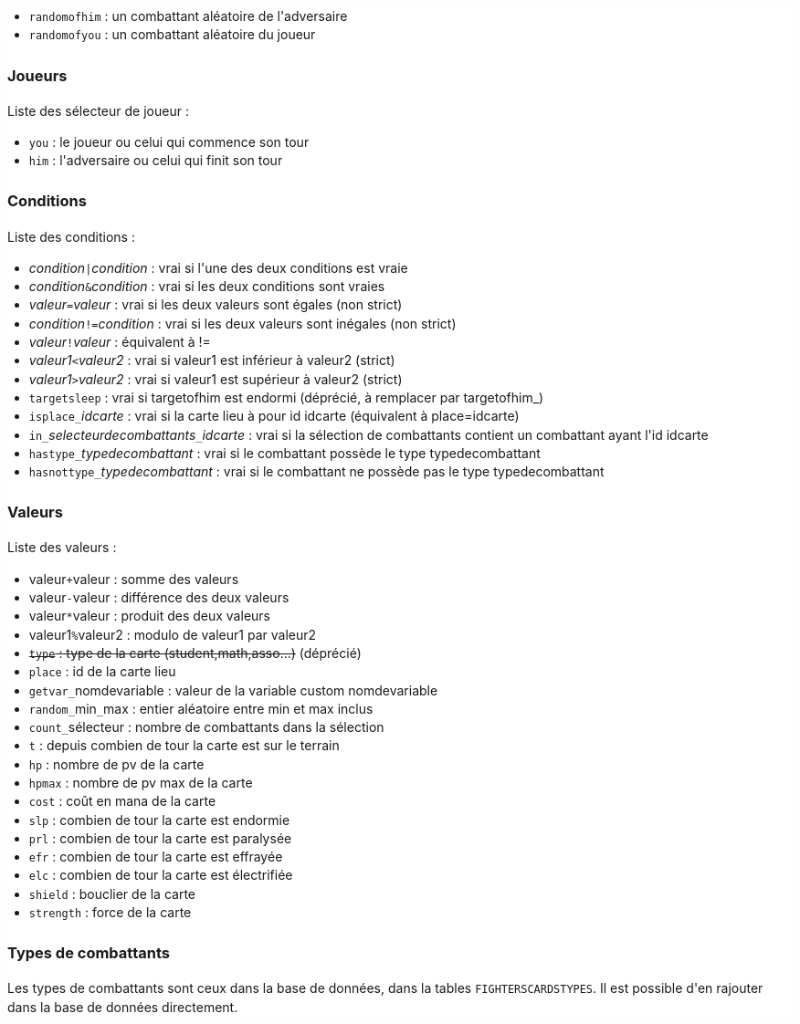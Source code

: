 - `randomofhim` : un combattant aléatoire de l'adversaire
- `randomofyou` : un combattant aléatoire du joueur


### Joueurs

Liste des sélecteur de joueur :
- `you` : le joueur ou celui qui commence son tour
- `him` : l'adversaire ou celui qui finit son tour


### Conditions

Liste des conditions :
- *condition*`|`*condition* : vrai si l'une des deux conditions est vraie
- *condition*`&`*condition* : vrai si les deux conditions sont vraies
- *valeur*`=`*valeur* : vrai si les deux valeurs sont égales (non strict)
- *condition*`!=`*condition* : vrai si les deux valeurs sont inégales (non strict)
- *valeur*`!`*valeur* : équivalent à !=
- *valeur1*`<`*valeur2* : vrai si valeur1 est inférieur à valeur2 (strict)
- *valeur1*`>`*valeur2* : vrai si valeur1 est supérieur à valeur2 (strict)
- `targetsleep` : vrai si targetofhim est endormi (déprécié, à remplacer par targetofhim_)
- `isplace_`*idcarte* : vrai si la carte lieu à pour id idcarte (équivalent à place=idcarte)
- `in_`*selecteurdecombattants*`_`*idcarte* : vrai si la sélection de combattants contient un combattant ayant l'id idcarte
- `hastype_`*typedecombattant* : vrai si le combattant possède le type typedecombattant
- `hasnottype_`*typedecombattant* : vrai si le combattant ne possède pas le type typedecombattant 


### Valeurs

Liste des valeurs :
- valeur`+`valeur : somme des valeurs
- valeur`-`valeur : différence des deux valeurs
- valeur`*`valeur : produit des deux valeurs
- valeur1`%`valeur2 : modulo de valeur1 par valeur2
- ~~`type` : type de la carte (student,math,asso...)~~ (déprécié)
- `place` : id de la carte lieu
- `getvar_`nomdevariable : valeur de la variable custom nomdevariable
- `random_`min`_`max : entier aléatoire entre min et max inclus
- `count_`sélecteur : nombre de combattants dans la sélection
- `t` : depuis combien de tour la carte est sur le terrain 
- `hp` : nombre de pv de la carte
- `hpmax` : nombre de pv max de la carte
- `cost` :  coût en mana de la carte
- `slp` : combien de tour la carte est endormie
- `prl` : combien de tour la carte est paralysée
- `efr` : combien de tour la carte est effrayée
- `elc` : combien de tour la carte est électrifiée
- `shield` : bouclier de la carte
- `strength` : force de la carte


### Types de combattants

Les types de combattants sont ceux dans la base de données, dans la tables `FIGHTERSCARDSTYPES`. Il est possible d'en rajouter dans la base de données directement.